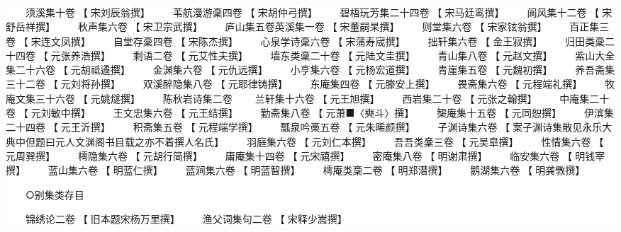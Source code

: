 　　须溪集十卷 【 宋刘辰翁撰】 
　　苇航漫游稾四卷 【 宋胡仲弓撰】 
　　碧梧玩芳集二十四卷 【 宋马廷鸾撰】 
　　阆风集十二卷 【 宋舒岳祥撰】 
　　秋声集六卷 【 宋卫宗武撰】 
　　庐山集五卷英溪集一卷 【 宋董嗣杲撰】 
　　则堂集六卷 【 宋家铉翁撰】 
　　百正集三卷 【 宋连文凤撰】 
　　自堂存稾四卷 【 宋陈杰撰】 
　　心泉学诗稾六卷 【 宋蒲寿宬撰】 
　　拙轩集六卷 【 金王寂撰】 
　　归田类稾二十四卷 【 元张养浩撰】 
　　剩语二卷 【 元艾性夫撰】 
　　墙东类稾二十卷 【 元陆文圭撰】 
　　青山集八卷 【 元赵文撰】 
　　紫山大全集二十六卷 【 元胡祗遹撰】 
　　金渊集六卷 【 元仇远撰】 
　　小亨集六卷 【 元杨宏道撰】 
　　青崖集五卷 【 元魏初撰】 
　　养吾斋集三十二卷 【 元刘将孙撰】 
　　双溪醉隐集八卷 【 元耶律铸撰】 
　　东庵集四卷 【 元滕安上撰】 
　　畏斋集六卷 【 元程端礼撰】 
　　牧庵文集三十六卷 【 元姚燧撰】 
　　陈秋岩诗集二卷 
　　兰轩集十六卷 【 元王旭撰】 
　　西岩集二十卷 【 元张之翰撰】 
　　中庵集二十卷 【 元刘敏中撰】 
　　王文忠集六卷 【 元王结撰】 
　　勤斋集八卷 【 元萧■〈奭斗〉撰】 
　　榘庵集十五卷 【 元同恕撰】 
　　伊滨集二十四卷 【 元王沂撰】 
　　积斋集五卷 【 元程端学撰】 
　　瓢泉吟槀五卷 【 元朱晞颜撰】 
　　子渊诗集六卷 【 案子渊诗集散见永乐大典中但题曰元人文渊阁书目载之亦不着撰人名氏】 
　　羽庭集六卷 【 元刘仁本撰】 
　　吾吾类稾三卷 【 元吴皐撰】 
　　性情集六卷 【 元周巽撰】 
　　樗隐集六卷 【 元胡行简撰】 
　　庸庵集十四卷 【 元宋禧撰】 
　　密庵集八卷 【 明谢肃撰】 
　　临安集六卷 【 明钱宰撰】 
　　蓝山集六卷 【 明蓝仁撰】 
　　蓝涧集六卷 【 明蓝智撰】 
　　樗庵类稾二卷 【 明郑潜撰】 
　　鹅湖集六卷 【 明龚斆撰】 

　　○别集类存目 

　　锦绣论二卷 【 旧本题宋杨万里撰】 
　　渔父词集句二卷 【 宋释少嵩撰】 
